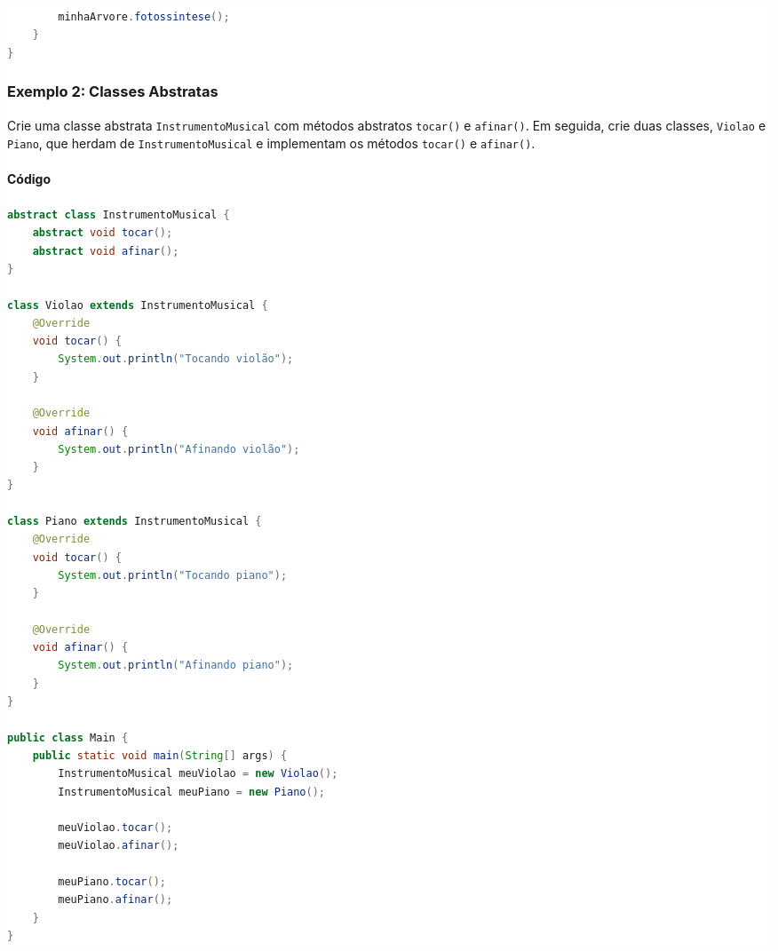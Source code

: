 ```java
        minhaArvore.fotossintese();
    }
}
```

### Exemplo 2: Classes Abstratas

Crie uma classe abstrata `InstrumentoMusical` com métodos abstratos `tocar()` e `afinar()`. Em seguida, crie duas classes, `Violao` e `Piano`, que herdam de `InstrumentoMusical` e implementam os métodos `tocar()` e `afinar()`.

#### Código

```java
abstract class InstrumentoMusical {
    abstract void tocar();
    abstract void afinar();
}

class Violao extends InstrumentoMusical {
    @Override
    void tocar() {
        System.out.println("Tocando violão");
    }

    @Override
    void afinar() {
        System.out.println("Afinando violão");
    }
}

class Piano extends InstrumentoMusical {
    @Override
    void tocar() {
        System.out.println("Tocando piano");
    }

    @Override
    void afinar() {
        System.out.println("Afinando piano");
    }
}

public class Main {
    public static void main(String[] args) {
        InstrumentoMusical meuViolao = new Violao();
        InstrumentoMusical meuPiano = new Piano();

        meuViolao.tocar();
        meuViolao.afinar();

        meuPiano.tocar();
        meuPiano.afinar();
    }
}
```
